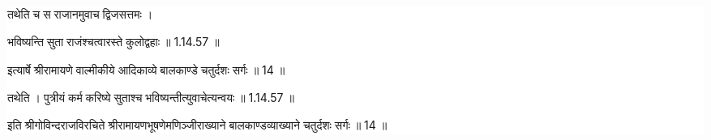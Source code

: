 तथेति च स राजानमुवाच द्विजसत्तमः ।

भविष्यन्ति सुता राजंश्चत्वारस्ते कुलोद्वहाः ॥ 1.14.57 ॥

इत्यार्षे श्रीरामायणे वाल्मीकीये आदिकाव्ये बालकाण्डे चतुर्दशः सर्गः ॥ 14 ॥

तथेति । पुत्रीयं कर्म करिष्ये सुताश्च भविष्यन्तीत्युवाचेत्यन्वयः ॥ 1.14.57 ॥

इति श्रीगोविन्दराजविरचिते श्रीरामायणभूषणेमणिञ्जीराख्याने बालकाण्डव्याख्याने चतुर्दशः सर्गः ॥ 14 ॥
